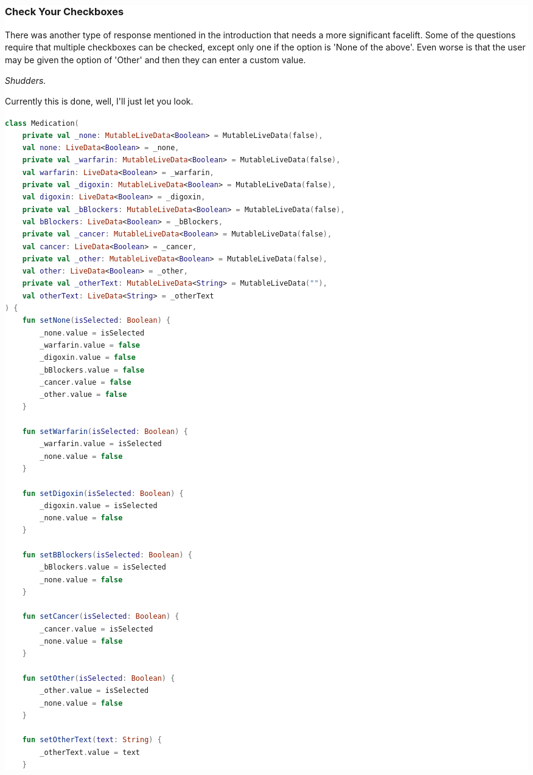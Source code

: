 ### Check Your Checkboxes

There was another type of response mentioned in the introduction that needs a more significant facelift. Some of the questions require that multiple checkboxes can be checked, except only one if the option is 'None of the above'. Even worse is that the user may be given the option of 'Other' and then they can enter a custom value.

*Shudders.*

Currently this is done, well, I'll just let you look.

```Kotlin
class Medication(
    private val _none: MutableLiveData<Boolean> = MutableLiveData(false),
    val none: LiveData<Boolean> = _none,
    private val _warfarin: MutableLiveData<Boolean> = MutableLiveData(false),
    val warfarin: LiveData<Boolean> = _warfarin,
    private val _digoxin: MutableLiveData<Boolean> = MutableLiveData(false),
    val digoxin: LiveData<Boolean> = _digoxin,
    private val _bBlockers: MutableLiveData<Boolean> = MutableLiveData(false),
    val bBlockers: LiveData<Boolean> = _bBlockers,
    private val _cancer: MutableLiveData<Boolean> = MutableLiveData(false),
    val cancer: LiveData<Boolean> = _cancer,
    private val _other: MutableLiveData<Boolean> = MutableLiveData(false),
    val other: LiveData<Boolean> = _other,
    private val _otherText: MutableLiveData<String> = MutableLiveData(""),
    val otherText: LiveData<String> = _otherText
) {
    fun setNone(isSelected: Boolean) {
        _none.value = isSelected
        _warfarin.value = false
        _digoxin.value = false
        _bBlockers.value = false
        _cancer.value = false
        _other.value = false
    }

    fun setWarfarin(isSelected: Boolean) {
        _warfarin.value = isSelected
        _none.value = false
    }

    fun setDigoxin(isSelected: Boolean) {
        _digoxin.value = isSelected
        _none.value = false
    }

    fun setBBlockers(isSelected: Boolean) {
        _bBlockers.value = isSelected
        _none.value = false
    }

    fun setCancer(isSelected: Boolean) {
        _cancer.value = isSelected
        _none.value = false
    }

    fun setOther(isSelected: Boolean) {
        _other.value = isSelected
        _none.value = false
    }

    fun setOtherText(text: String) {
        _otherText.value = text
    }
```